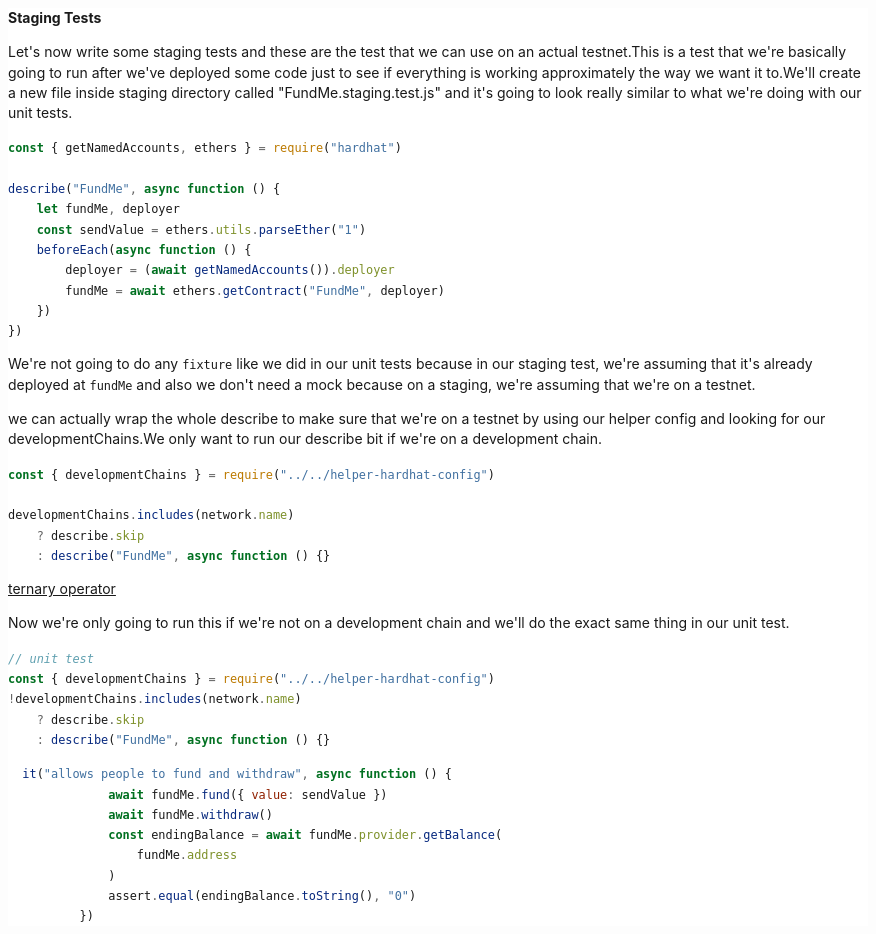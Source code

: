 ```javascript
```

**Staging Tests**

Let's now write some staging tests and these are the test that we can use on an actual testnet.This is a test that we're basically going to run after we've deployed some code just to see if everything is working approximately the way we want it to.We'll create a new file inside staging directory called "FundMe.staging.test.js" and it's going to look really similar to what we're doing with our unit tests.

```javascript
const { getNamedAccounts, ethers } = require("hardhat")

describe("FundMe", async function () {
    let fundMe, deployer
    const sendValue = ethers.utils.parseEther("1")
    beforeEach(async function () {
        deployer = (await getNamedAccounts()).deployer
        fundMe = await ethers.getContract("FundMe", deployer)
    })
})
```

We're not going to do any `fixture` like we did in our unit tests because in our staging test, we're assuming that it's already deployed at `fundMe` and also we don't need a mock because on a staging, we're assuming that we're on a testnet.

we can actually wrap the whole describe to make sure that we're on a testnet by using our helper config and looking for our developmentChains.We only want to run our describe bit if we're on a development chain.

```javascript
const { developmentChains } = require("../../helper-hardhat-config")

developmentChains.includes(network.name)
    ? describe.skip
    : describe("FundMe", async function () {}
```

[ternary operator](https://developer.mozilla.org/en-US/docs/Web/JavaScript/Reference/Operators/Conditional_Operator)

Now we're only going to run this if we're not on a development chain and we'll do the exact same thing in our unit test.

```javascript
// unit test
const { developmentChains } = require("../../helper-hardhat-config")
!developmentChains.includes(network.name)
    ? describe.skip
    : describe("FundMe", async function () {}
```

```javascript
  it("allows people to fund and withdraw", async function () {
              await fundMe.fund({ value: sendValue })
              await fundMe.withdraw()
              const endingBalance = await fundMe.provider.getBalance(
                  fundMe.address
              )
              assert.equal(endingBalance.toString(), "0")
          })
```
